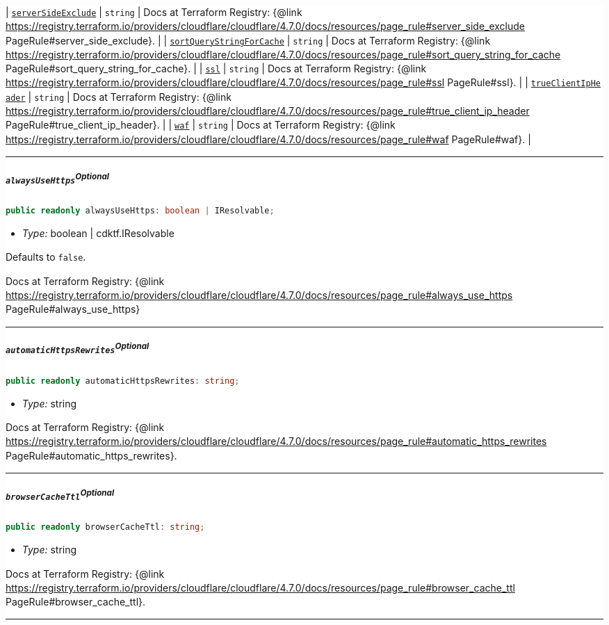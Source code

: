 | <code><a href="#@cdktf/provider-cloudflare.pageRule.PageRuleActions.property.serverSideExclude">serverSideExclude</a></code> | <code>string</code> | Docs at Terraform Registry: {@link https://registry.terraform.io/providers/cloudflare/cloudflare/4.7.0/docs/resources/page_rule#server_side_exclude PageRule#server_side_exclude}. |
| <code><a href="#@cdktf/provider-cloudflare.pageRule.PageRuleActions.property.sortQueryStringForCache">sortQueryStringForCache</a></code> | <code>string</code> | Docs at Terraform Registry: {@link https://registry.terraform.io/providers/cloudflare/cloudflare/4.7.0/docs/resources/page_rule#sort_query_string_for_cache PageRule#sort_query_string_for_cache}. |
| <code><a href="#@cdktf/provider-cloudflare.pageRule.PageRuleActions.property.ssl">ssl</a></code> | <code>string</code> | Docs at Terraform Registry: {@link https://registry.terraform.io/providers/cloudflare/cloudflare/4.7.0/docs/resources/page_rule#ssl PageRule#ssl}. |
| <code><a href="#@cdktf/provider-cloudflare.pageRule.PageRuleActions.property.trueClientIpHeader">trueClientIpHeader</a></code> | <code>string</code> | Docs at Terraform Registry: {@link https://registry.terraform.io/providers/cloudflare/cloudflare/4.7.0/docs/resources/page_rule#true_client_ip_header PageRule#true_client_ip_header}. |
| <code><a href="#@cdktf/provider-cloudflare.pageRule.PageRuleActions.property.waf">waf</a></code> | <code>string</code> | Docs at Terraform Registry: {@link https://registry.terraform.io/providers/cloudflare/cloudflare/4.7.0/docs/resources/page_rule#waf PageRule#waf}. |

---

##### `alwaysUseHttps`<sup>Optional</sup> <a name="alwaysUseHttps" id="@cdktf/provider-cloudflare.pageRule.PageRuleActions.property.alwaysUseHttps"></a>

```typescript
public readonly alwaysUseHttps: boolean | IResolvable;
```

- *Type:* boolean | cdktf.IResolvable

Defaults to `false`.

Docs at Terraform Registry: {@link https://registry.terraform.io/providers/cloudflare/cloudflare/4.7.0/docs/resources/page_rule#always_use_https PageRule#always_use_https}

---

##### `automaticHttpsRewrites`<sup>Optional</sup> <a name="automaticHttpsRewrites" id="@cdktf/provider-cloudflare.pageRule.PageRuleActions.property.automaticHttpsRewrites"></a>

```typescript
public readonly automaticHttpsRewrites: string;
```

- *Type:* string

Docs at Terraform Registry: {@link https://registry.terraform.io/providers/cloudflare/cloudflare/4.7.0/docs/resources/page_rule#automatic_https_rewrites PageRule#automatic_https_rewrites}.

---

##### `browserCacheTtl`<sup>Optional</sup> <a name="browserCacheTtl" id="@cdktf/provider-cloudflare.pageRule.PageRuleActions.property.browserCacheTtl"></a>

```typescript
public readonly browserCacheTtl: string;
```

- *Type:* string

Docs at Terraform Registry: {@link https://registry.terraform.io/providers/cloudflare/cloudflare/4.7.0/docs/resources/page_rule#browser_cache_ttl PageRule#browser_cache_ttl}.

---
